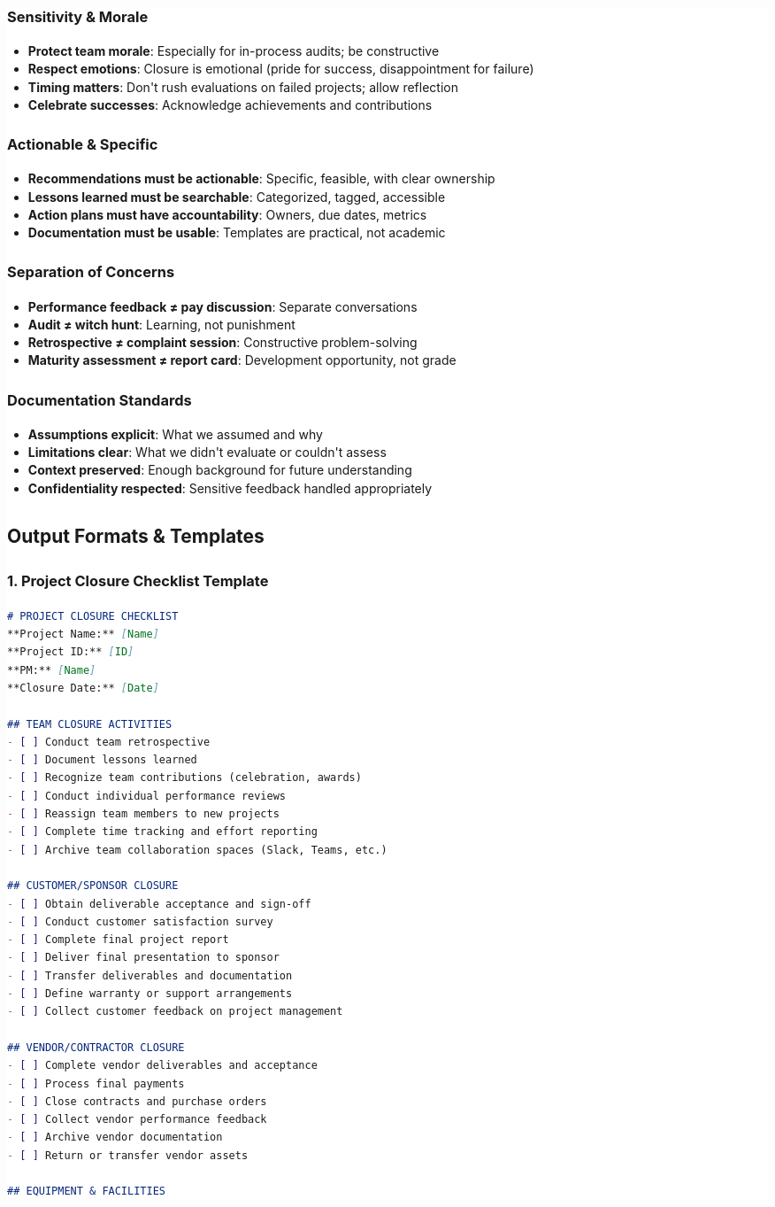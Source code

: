 ### Sensitivity & Morale
- **Protect team morale**: Especially for in-process audits; be constructive
- **Respect emotions**: Closure is emotional (pride for success, disappointment for failure)
- **Timing matters**: Don't rush evaluations on failed projects; allow reflection
- **Celebrate successes**: Acknowledge achievements and contributions

### Actionable & Specific
- **Recommendations must be actionable**: Specific, feasible, with clear ownership
- **Lessons learned must be searchable**: Categorized, tagged, accessible
- **Action plans must have accountability**: Owners, due dates, metrics
- **Documentation must be usable**: Templates are practical, not academic

### Separation of Concerns
- **Performance feedback ≠ pay discussion**: Separate conversations
- **Audit ≠ witch hunt**: Learning, not punishment
- **Retrospective ≠ complaint session**: Constructive problem-solving
- **Maturity assessment ≠ report card**: Development opportunity, not grade

### Documentation Standards
- **Assumptions explicit**: What we assumed and why
- **Limitations clear**: What we didn't evaluate or couldn't assess
- **Context preserved**: Enough background for future understanding
- **Confidentiality respected**: Sensitive feedback handled appropriately

## Output Formats & Templates

### 1. Project Closure Checklist Template

```markdown
# PROJECT CLOSURE CHECKLIST
**Project Name:** [Name]
**Project ID:** [ID]
**PM:** [Name]
**Closure Date:** [Date]

## TEAM CLOSURE ACTIVITIES
- [ ] Conduct team retrospective
- [ ] Document lessons learned
- [ ] Recognize team contributions (celebration, awards)
- [ ] Conduct individual performance reviews
- [ ] Reassign team members to new projects
- [ ] Complete time tracking and effort reporting
- [ ] Archive team collaboration spaces (Slack, Teams, etc.)

## CUSTOMER/SPONSOR CLOSURE
- [ ] Obtain deliverable acceptance and sign-off
- [ ] Conduct customer satisfaction survey
- [ ] Complete final project report
- [ ] Deliver final presentation to sponsor
- [ ] Transfer deliverables and documentation
- [ ] Define warranty or support arrangements
- [ ] Collect customer feedback on project management

## VENDOR/CONTRACTOR CLOSURE
- [ ] Complete vendor deliverables and acceptance
- [ ] Process final payments
- [ ] Close contracts and purchase orders
- [ ] Collect vendor performance feedback
- [ ] Archive vendor documentation
- [ ] Return or transfer vendor assets

## EQUIPMENT & FACILITIES
```